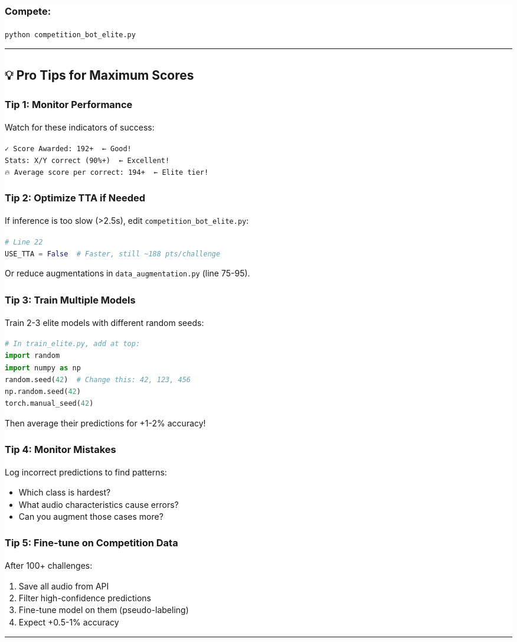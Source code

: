 ### Compete:
```bash
python competition_bot_elite.py
```

---

## 💡 Pro Tips for Maximum Scores

### Tip 1: Monitor Performance
Watch for these indicators of success:
```
✓ Score Awarded: 192+  ← Good!
Stats: X/Y correct (90%+)  ← Excellent!
🔥 Average score per correct: 194+  ← Elite tier!
```

### Tip 2: Optimize TTA if Needed
If inference is too slow (>2.5s), edit `competition_bot_elite.py`:
```python
# Line 22
USE_TTA = False  # Faster, still ~188 pts/challenge
```

Or reduce augmentations in `data_augmentation.py` (line 75-95).

### Tip 3: Train Multiple Models
Train 2-3 elite models with different random seeds:
```python
# In train_elite.py, add at top:
import random
import numpy as np
random.seed(42)  # Change this: 42, 123, 456
np.random.seed(42)
torch.manual_seed(42)
```

Then average their predictions for +1-2% accuracy!

### Tip 4: Monitor Mistakes
Log incorrect predictions to find patterns:
- Which class is hardest?
- What audio characteristics cause errors?
- Can you augment those cases more?

### Tip 5: Fine-tune on Competition Data
After 100+ challenges:
1. Save all audio from API
2. Filter high-confidence predictions
3. Fine-tune model on them (pseudo-labeling)
4. Expect +0.5-1% accuracy

---